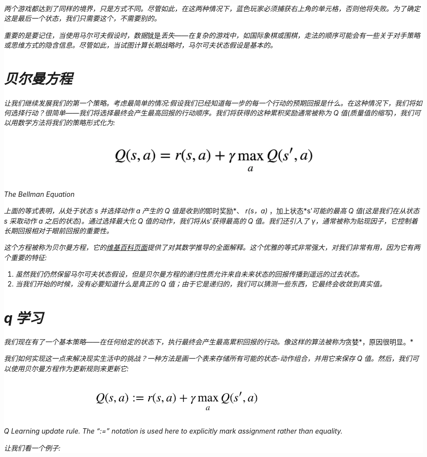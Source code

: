 *两个游戏都达到了同样的境界，只是方式不同。尽管如此，在这两种情况下，蓝色玩家必须捕获右上角的单元格，否则他将失败。为了确定这是最后一个状态，我们只需要这个，不需要别的。*

*重要的是要记住，当使用马尔可夫假设时，数据*就是*丢失——在复杂的游戏中，如国际象棋或围棋，走法的顺序可能会有一些关于对手策略或思维方式的隐含信息。尽管如此，当试图计算长期战略时，马尔可夫状态假设是基本的。*

# *贝尔曼方程*

*让我们继续发展我们的第一个策略。考虑最简单的情况:假设我们已经知道每一步的每一个行动的预期回报是什么。在这种情况下，我们将如何选择行动？很简单——我们将选择最终会产生最高回报的行动顺序。我们将获得的这种累积奖励通常被称为 *Q 值*(质量值的缩写)，我们可以用数学方法将我们的策略形式化为:*

*![](img/7939ae32a3908e1bab9d2055ecb02751.png)*

*The Bellman Equation*

*上面的等式表明，从处于状态 *s* 并选择动作 *a* 产生的 Q 值是收到的*即时奖励*、 *r(s，a)* ，加上状态*s’*可能的最高 Q 值(这是我们在从状态 *s* 采取动作 *a* 之后的状态)。通过选择最大化 Q 值的动作，我们将从*s’*获得最高的 Q 值。我们还引入了 *γ，*通常被称为*贴现因子*，它控制着长期回报相对于眼前回报的重要性。*

*这个方程被称为贝尔曼方程，它的[维基百科页面](https://en.wikipedia.org/wiki/Bellman_equation)提供了对其数学推导的全面解释。这个优雅的等式非常强大，对我们非常有用，因为它有两个重要的特征:*

1.  *虽然我们仍然保留马尔可夫状态假设，但是贝尔曼方程的递归性质允许来自未来状态的回报传播到遥远的过去状态。*
2.  *当我们开始的时候，没有必要知道什么是真正的 Q 值；由于它是递归的，我们可以猜测一些东西，它最终会收敛到真实值。*

# *q 学习*

*我们现在有了一个基本策略——在任何给定的状态下，执行最终会产生最高累积回报的行动。像这样的算法被称为*贪婪*，原因很明显。*

*我们如何实现这一点来解决现实生活中的挑战？一种方法是画一个表来存储所有可能的状态-动作组合，并用它来保存 Q 值。然后，我们可以使用贝尔曼方程作为更新规则来更新它:*

*![](img/2126dc4cff7a2d4f08461a111d032791.png)*

*Q Learning update rule. The “:=” notation is used here to explicitly mark *assignment* rather than *equality.**

*让我们看一个例子:*
